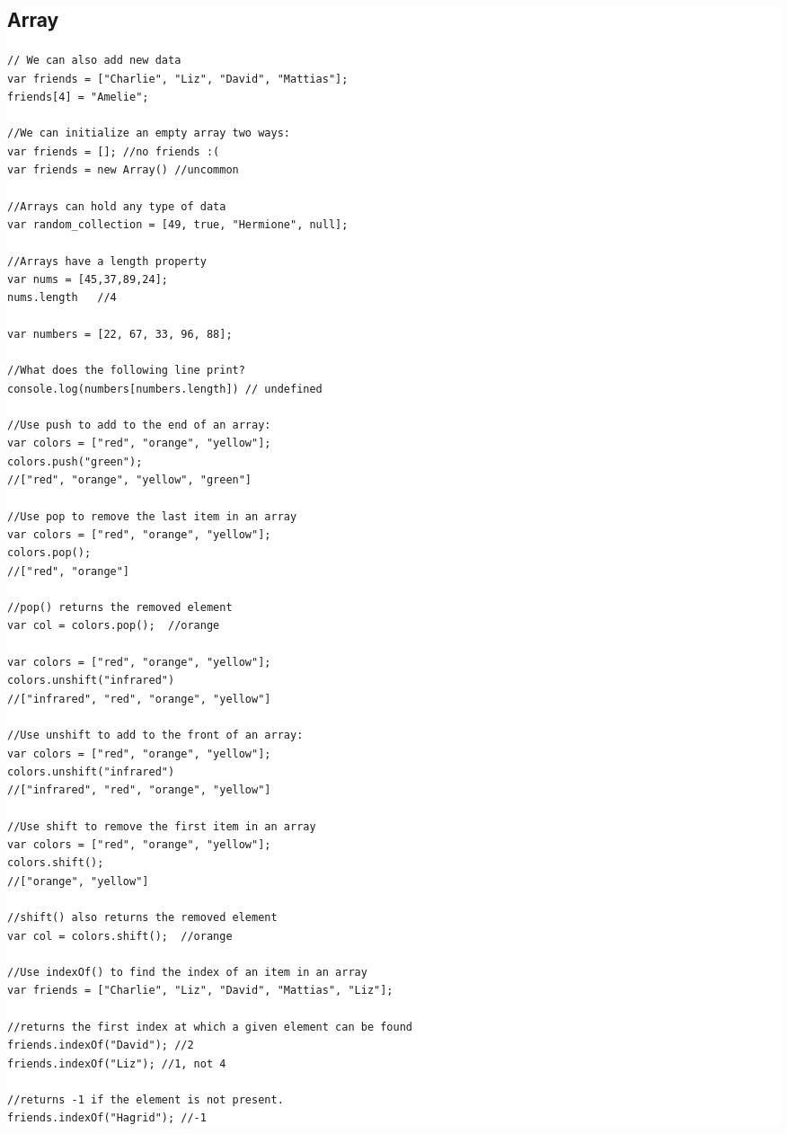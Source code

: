 ## Array


```
// We can also add new data
var friends = ["Charlie", "Liz", "David", "Mattias"];
friends[4] = "Amelie";

//We can initialize an empty array two ways:
var friends = []; //no friends :(
var friends = new Array() //uncommon

//Arrays can hold any type of data
var random_collection = [49, true, "Hermione", null];

//Arrays have a length property
var nums = [45,37,89,24];
nums.length   //4

var numbers = [22, 67, 33, 96, 88];

//What does the following line print?
console.log(numbers[numbers.length]) // undefined

//Use push to add to the end of an array:
var colors = ["red", "orange", "yellow"];
colors.push("green");
//["red", "orange", "yellow", "green"]

//Use pop to remove the last item in an array
var colors = ["red", "orange", "yellow"];
colors.pop();
//["red", "orange"]

//pop() returns the removed element
var col = colors.pop();  //orange

var colors = ["red", "orange", "yellow"];
colors.unshift("infrared")
//["infrared", "red", "orange", "yellow"]

//Use unshift to add to the front of an array:
var colors = ["red", "orange", "yellow"];
colors.unshift("infrared")
//["infrared", "red", "orange", "yellow"]

//Use shift to remove the first item in an array
var colors = ["red", "orange", "yellow"];
colors.shift();
//["orange", "yellow"]

//shift() also returns the removed element
var col = colors.shift();  //orange

//Use indexOf() to find the index of an item in an array
var friends = ["Charlie", "Liz", "David", "Mattias", "Liz"];

//returns the first index at which a given element can be found
friends.indexOf("David"); //2
friends.indexOf("Liz"); //1, not 4

//returns -1 if the element is not present.
friends.indexOf("Hagrid"); //-1

```